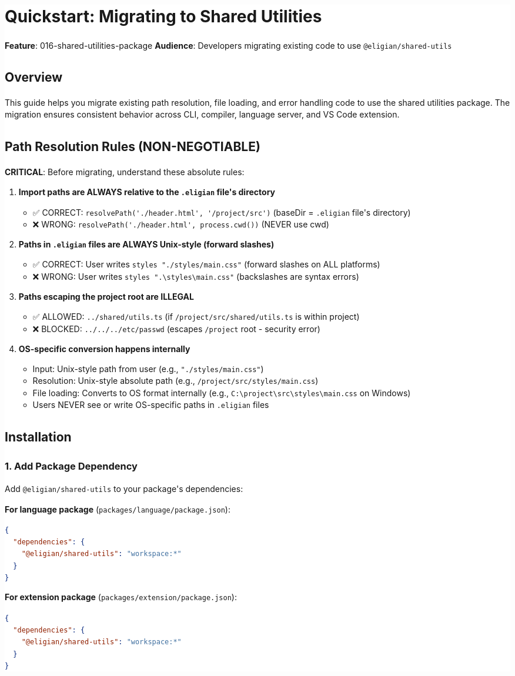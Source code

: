 # Quickstart: Migrating to Shared Utilities

**Feature**: 016-shared-utilities-package
**Audience**: Developers migrating existing code to use `@eligian/shared-utils`

## Overview

This guide helps you migrate existing path resolution, file loading, and error handling code to use the shared utilities package. The migration ensures consistent behavior across CLI, compiler, language server, and VS Code extension.

## Path Resolution Rules (NON-NEGOTIABLE)

**CRITICAL**: Before migrating, understand these absolute rules:

1. **Import paths are ALWAYS relative to the `.eligian` file's directory**
   - ✅ CORRECT: `resolvePath('./header.html', '/project/src')` (baseDir = `.eligian` file's directory)
   - ❌ WRONG: `resolvePath('./header.html', process.cwd())` (NEVER use cwd)

2. **Paths in `.eligian` files are ALWAYS Unix-style (forward slashes)**
   - ✅ CORRECT: User writes `styles "./styles/main.css"` (forward slashes on ALL platforms)
   - ❌ WRONG: User writes `styles ".\styles\main.css"` (backslashes are syntax errors)

3. **Paths escaping the project root are ILLEGAL**
   - ✅ ALLOWED: `../shared/utils.ts` (if `/project/src/shared/utils.ts` is within project)
   - ❌ BLOCKED: `../../../etc/passwd` (escapes `/project` root - security error)

4. **OS-specific conversion happens internally**
   - Input: Unix-style path from user (e.g., `"./styles/main.css"`)
   - Resolution: Unix-style absolute path (e.g., `/project/src/styles/main.css`)
   - File loading: Converts to OS format internally (e.g., `C:\project\src\styles\main.css` on Windows)
   - Users NEVER see or write OS-specific paths in `.eligian` files

## Installation

### 1. Add Package Dependency

Add `@eligian/shared-utils` to your package's dependencies:

**For language package** (`packages/language/package.json`):
```json
{
  "dependencies": {
    "@eligian/shared-utils": "workspace:*"
  }
}
```

**For extension package** (`packages/extension/package.json`):
```json
{
  "dependencies": {
    "@eligian/shared-utils": "workspace:*"
  }
}
```
